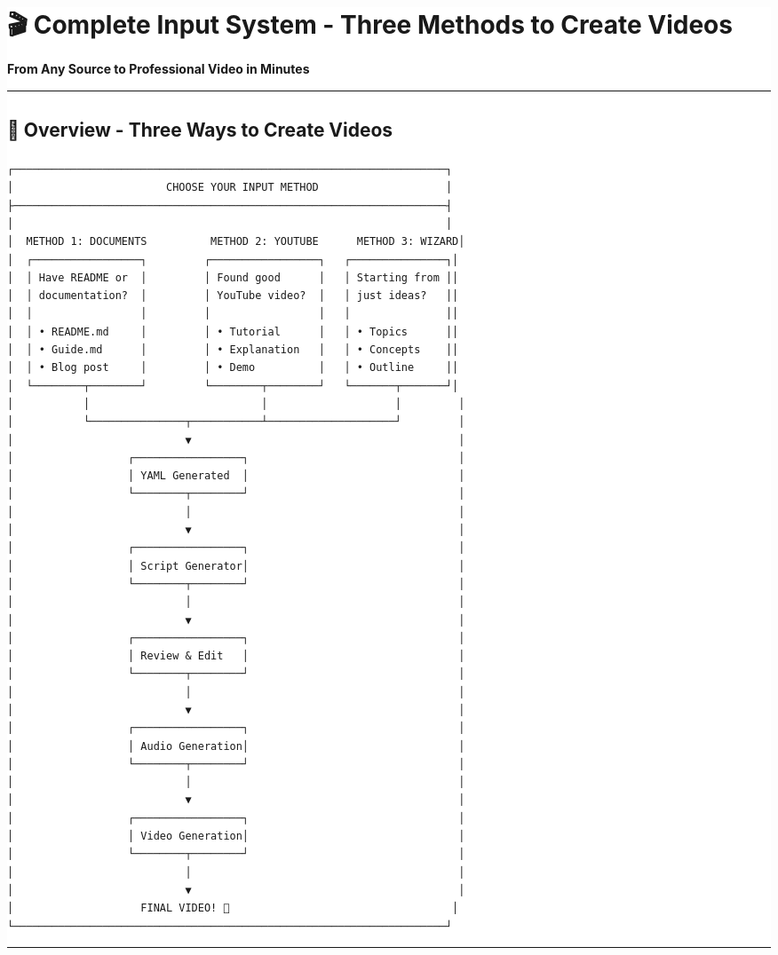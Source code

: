 # 🎬 Complete Input System - Three Methods to Create Videos

**From Any Source to Professional Video in Minutes**

---

## 🎯 Overview - Three Ways to Create Videos

```
┌────────────────────────────────────────────────────────────────────┐
│                        CHOOSE YOUR INPUT METHOD                    │
├────────────────────────────────────────────────────────────────────┤
│                                                                    │
│  METHOD 1: DOCUMENTS          METHOD 2: YOUTUBE      METHOD 3: WIZARD│
│  ┌─────────────────┐         ┌─────────────────┐   ┌───────────────┐│
│  │ Have README or  │         │ Found good      │   │ Starting from ││
│  │ documentation?  │         │ YouTube video?  │   │ just ideas?   ││
│  │                 │         │                 │   │               ││
│  │ • README.md     │         │ • Tutorial      │   │ • Topics      ││
│  │ • Guide.md      │         │ • Explanation   │   │ • Concepts    ││
│  │ • Blog post     │         │ • Demo          │   │ • Outline     ││
│  └────────┬────────┘         └────────┬────────┘   └───────┬───────┘│
│           │                           │                    │         │
│           └───────────────┬───────────┴────────────────────┘         │
│                           ▼                                          │
│                  ┌─────────────────┐                                 │
│                  │ YAML Generated  │                                 │
│                  └────────┬────────┘                                 │
│                           │                                          │
│                           ▼                                          │
│                  ┌─────────────────┐                                 │
│                  │ Script Generator│                                 │
│                  └────────┬────────┘                                 │
│                           │                                          │
│                           ▼                                          │
│                  ┌─────────────────┐                                 │
│                  │ Review & Edit   │                                 │
│                  └────────┬────────┘                                 │
│                           │                                          │
│                           ▼                                          │
│                  ┌─────────────────┐                                 │
│                  │ Audio Generation│                                 │
│                  └────────┬────────┘                                 │
│                           │                                          │
│                           ▼                                          │
│                  ┌─────────────────┐                                 │
│                  │ Video Generation│                                 │
│                  └────────┬────────┘                                 │
│                           │                                          │
│                           ▼                                          │
│                    FINAL VIDEO! 🎉                                   │
└────────────────────────────────────────────────────────────────────┘
```

---